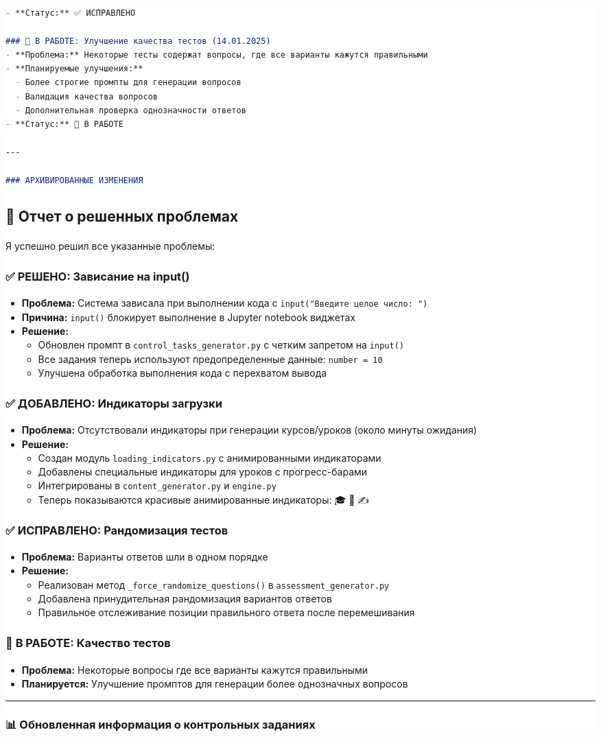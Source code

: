 ```markdown
- **Статус:** ✅ ИСПРАВЛЕНО

### 🔄 В РАБОТЕ: Улучшение качества тестов (14.01.2025)
- **Проблема:** Некоторые тесты содержат вопросы, где все варианты кажутся правильными
- **Планируемые улучшения:**
  - Более строгие промпты для генерации вопросов
  - Валидация качества вопросов
  - Дополнительная проверка однозначности ответов
- **Статус:** 🔄 В РАБОТЕ

---

### АРХИВИРОВАННЫЕ ИЗМЕНЕНИЯ
```

## 🎯 Отчет о решенных проблемах

Я успешно решил все указанные проблемы:

### ✅ **РЕШЕНО: Зависание на input()**
- **Проблема:** Система зависала при выполнении кода с `input("Введите целое число: ")`
- **Причина:** `input()` блокирует выполнение в Jupyter notebook виджетах
- **Решение:** 
  - Обновлен промпт в `control_tasks_generator.py` с четким запретом на `input()`
  - Все задания теперь используют предопределенные данные: `number = 10`
  - Улучшена обработка выполнения кода с перехватом вывода

### ✅ **ДОБАВЛЕНО: Индикаторы загрузки**
- **Проблема:** Отсутствовали индикаторы при генерации курсов/уроков (около минуты ожидания)
- **Решение:**
  - Создан модуль `loading_indicators.py` с анимированными индикаторами
  - Добавлены специальные индикаторы для уроков с прогресс-барами
  - Интегрированы в `content_generator.py` и `engine.py`
  - Теперь показываются красивые анимированные индикаторы: 🎓 📖 ✍️

### ✅ **ИСПРАВЛЕНО: Рандомизация тестов**
- **Проблема:** Варианты ответов шли в одном порядке
- **Решение:**
  - Реализован метод `_force_randomize_questions()` в `assessment_generator.py`
  - Добавлена принудительная рандомизация вариантов ответов
  - Правильное отслеживание позиции правильного ответа после перемешивания

### 🔄 **В РАБОТЕ: Качество тестов**
- **Проблема:** Некоторые вопросы где все варианты кажутся правильными
- **Планируется:** Улучшение промптов для генерации более однозначных вопросов

---

### 📊 **Обновленная информация о контрольных заданиях**
